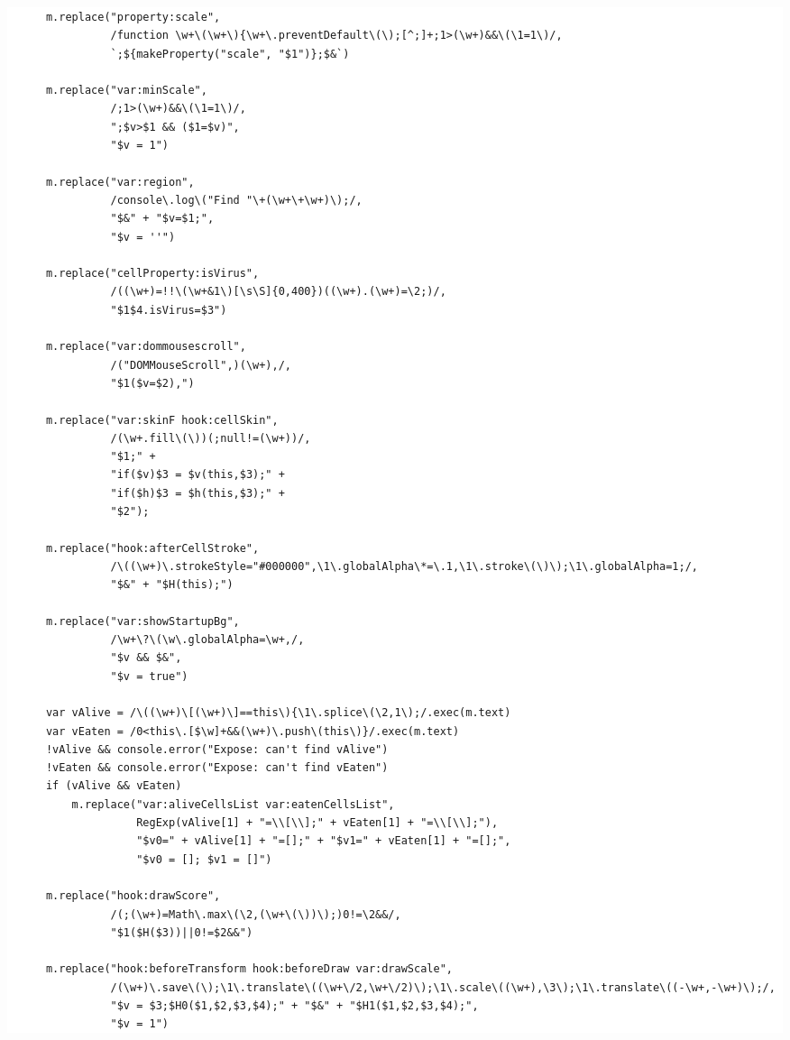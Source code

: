           m.replace("property:scale",
                    /function \w+\(\w+\){\w+\.preventDefault\(\);[^;]+;1>(\w+)&&\(\1=1\)/,
                    `;${makeProperty("scale", "$1")};$&`)

          m.replace("var:minScale",
                    /;1>(\w+)&&\(\1=1\)/,
                    ";$v>$1 && ($1=$v)",
                    "$v = 1")

          m.replace("var:region",
                    /console\.log\("Find "\+(\w+\+\w+)\);/,
                    "$&" + "$v=$1;",
                    "$v = ''")

          m.replace("cellProperty:isVirus",
                    /((\w+)=!!\(\w+&1\)[\s\S]{0,400})((\w+).(\w+)=\2;)/,
                    "$1$4.isVirus=$3")

          m.replace("var:dommousescroll",
                    /("DOMMouseScroll",)(\w+),/,
                    "$1($v=$2),")

          m.replace("var:skinF hook:cellSkin",
                    /(\w+.fill\(\))(;null!=(\w+))/,
                    "$1;" +
                    "if($v)$3 = $v(this,$3);" +
                    "if($h)$3 = $h(this,$3);" +
                    "$2");

          m.replace("hook:afterCellStroke",
                    /\((\w+)\.strokeStyle="#000000",\1\.globalAlpha\*=\.1,\1\.stroke\(\)\);\1\.globalAlpha=1;/,
                    "$&" + "$H(this);")

          m.replace("var:showStartupBg",
                    /\w+\?\(\w\.globalAlpha=\w+,/,
                    "$v && $&",
                    "$v = true")

          var vAlive = /\((\w+)\[(\w+)\]==this\){\1\.splice\(\2,1\);/.exec(m.text)
          var vEaten = /0<this\.[$\w]+&&(\w+)\.push\(this\)}/.exec(m.text)
          !vAlive && console.error("Expose: can't find vAlive")
          !vEaten && console.error("Expose: can't find vEaten")
          if (vAlive && vEaten)
              m.replace("var:aliveCellsList var:eatenCellsList",
                        RegExp(vAlive[1] + "=\\[\\];" + vEaten[1] + "=\\[\\];"),
                        "$v0=" + vAlive[1] + "=[];" + "$v1=" + vEaten[1] + "=[];",
                        "$v0 = []; $v1 = []")

          m.replace("hook:drawScore",
                    /(;(\w+)=Math\.max\(\2,(\w+\(\))\);)0!=\2&&/,
                    "$1($H($3))||0!=$2&&")

          m.replace("hook:beforeTransform hook:beforeDraw var:drawScale",
                    /(\w+)\.save\(\);\1\.translate\((\w+\/2,\w+\/2)\);\1\.scale\((\w+),\3\);\1\.translate\((-\w+,-\w+)\);/,
                    "$v = $3;$H0($1,$2,$3,$4);" + "$&" + "$H1($1,$2,$3,$4);",
                    "$v = 1")
